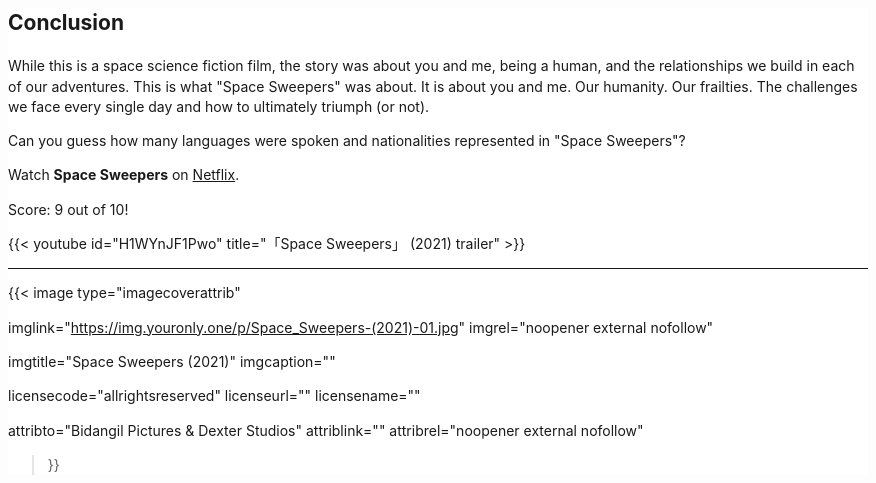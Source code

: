 ## Conclusion
While this is a space science fiction film, the story was about you and me, being a human, and the relationships we build in each of our adventures. This is what "Space Sweepers" was about. It is about you and me. Our humanity. Our frailties. The challenges we face every single day and how to ultimately triumph (or not).

Can you guess how many languages were spoken and nationalities represented in "Space Sweepers"?

Watch **Space Sweepers** on [Netflix](https://www.netflix.com/ph/title/81094067).

Score: 9 out of 10!

{{< youtube id="H1WYnJF1Pwo" title="「Space Sweepers」 (2021) trailer" >}}

-------

{{< image
  type="imagecoverattrib"

  imglink="https://img.youronly.one/p/Space_Sweepers-(2021)-01.jpg"
  imgrel="noopener external nofollow"

  imgtitle="Space Sweepers (2021)"
  imgcaption=""

  licensecode="allrightsreserved"
  licenseurl=""
  licensename=""

  attribto="Bidangil Pictures & Dexter Studios"
  attriblink=""
  attribrel="noopener external nofollow"
>}}
